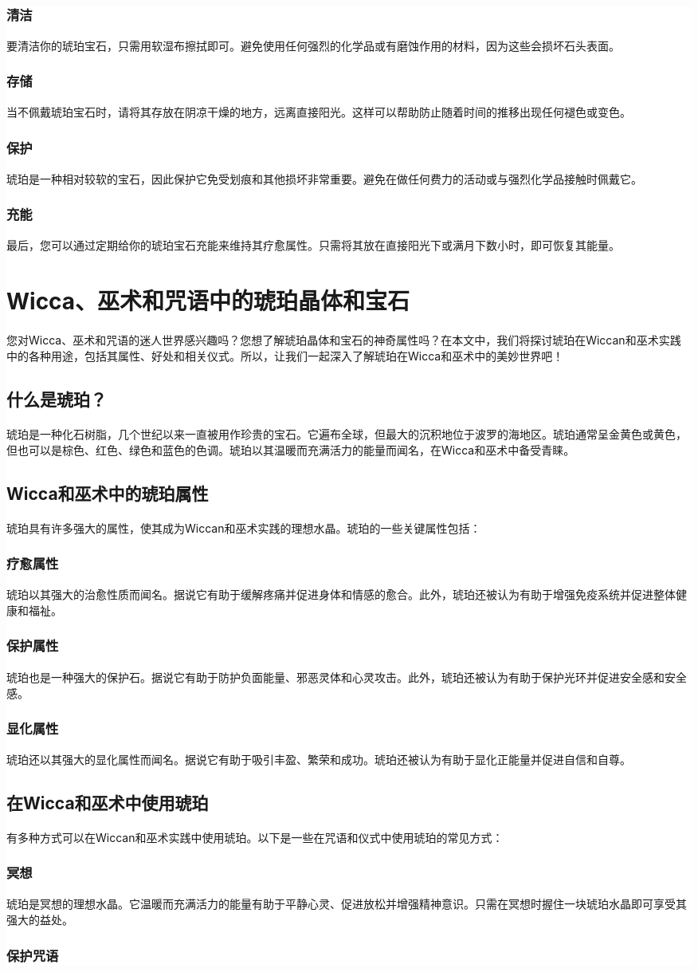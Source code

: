 ### 清洁

要清洁你的琥珀宝石，只需用软湿布擦拭即可。避免使用任何强烈的化学品或有磨蚀作用的材料，因为这些会损坏石头表面。

### 存储

当不佩戴琥珀宝石时，请将其存放在阴凉干燥的地方，远离直接阳光。这样可以帮助防止随着时间的推移出现任何褪色或变色。

### 保护

琥珀是一种相对较软的宝石，因此保护它免受划痕和其他损坏非常重要。避免在做任何费力的活动或与强烈化学品接触时佩戴它。

### 充能

最后，您可以通过定期给你的琥珀宝石充能来维持其疗愈属性。只需将其放在直接阳光下或满月下数小时，即可恢复其能量。

# Wicca、巫术和咒语中的琥珀晶体和宝石

您对Wicca、巫术和咒语的迷人世界感兴趣吗？您想了解琥珀晶体和宝石的神奇属性吗？在本文中，我们将探讨琥珀在Wiccan和巫术实践中的各种用途，包括其属性、好处和相关仪式。所以，让我们一起深入了解琥珀在Wicca和巫术中的美妙世界吧！

## 什么是琥珀？

琥珀是一种化石树脂，几个世纪以来一直被用作珍贵的宝石。它遍布全球，但最大的沉积地位于波罗的海地区。琥珀通常呈金黄色或黄色，但也可以是棕色、红色、绿色和蓝色的色调。琥珀以其温暖而充满活力的能量而闻名，在Wicca和巫术中备受青睐。

## Wicca和巫术中的琥珀属性

琥珀具有许多强大的属性，使其成为Wiccan和巫术实践的理想水晶。琥珀的一些关键属性包括：

### 疗愈属性

琥珀以其强大的治愈性质而闻名。据说它有助于缓解疼痛并促进身体和情感的愈合。此外，琥珀还被认为有助于增强免疫系统并促进整体健康和福祉。

### 保护属性

琥珀也是一种强大的保护石。据说它有助于防护负面能量、邪恶灵体和心灵攻击。此外，琥珀还被认为有助于保护光环并促进安全感和安全感。

### 显化属性

琥珀还以其强大的显化属性而闻名。据说它有助于吸引丰盈、繁荣和成功。琥珀还被认为有助于显化正能量并促进自信和自尊。

## 在Wicca和巫术中使用琥珀

有多种方式可以在Wiccan和巫术实践中使用琥珀。以下是一些在咒语和仪式中使用琥珀的常见方式：

### 冥想

琥珀是冥想的理想水晶。它温暖而充满活力的能量有助于平静心灵、促进放松并增强精神意识。只需在冥想时握住一块琥珀水晶即可享受其强大的益处。

### 保护咒语
